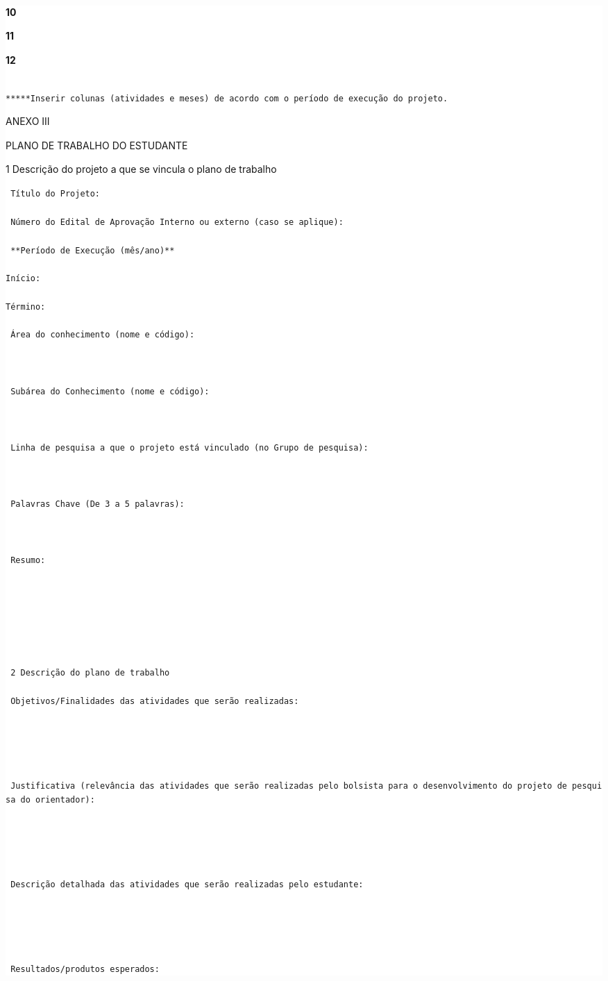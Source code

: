    **10**

   **11**

   **12**

                                                                                                                                                                             *****Inserir colunas (atividades e meses) de acordo com o período de execução do projeto.

  

 ANEXO III

 PLANO DE TRABALHO DO ESTUDANTE

 1 Descrição do projeto a que se vincula o plano de trabalho

     Título do Projeto:

     Número do Edital de Aprovação Interno ou externo (caso se aplique): 

     **Período de Execução (mês/ano)**

    Início: 

    Término: 

     Área do conhecimento (nome e código):

  

     Subárea do Conhecimento (nome e código):

  

     Linha de pesquisa a que o projeto está vinculado (no Grupo de pesquisa):

  

     Palavras Chave (De 3 a 5 palavras):

  

     Resumo:

  

  

  

     2 Descrição do plano de trabalho

     Objetivos/Finalidades das atividades que serão realizadas:

  

  

     Justificativa (relevância das atividades que serão realizadas pelo bolsista para o desenvolvimento do projeto de pesquisa do orientador):

  

  

     Descrição detalhada das atividades que serão realizadas pelo estudante:

  

  

     Resultados/produtos esperados:

  